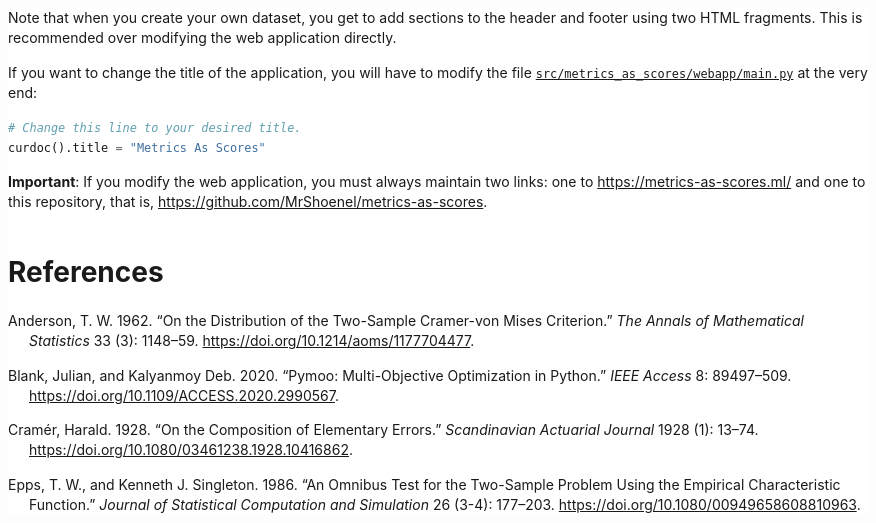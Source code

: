 Note that when you create your own dataset, you get to add sections to
the header and footer using two HTML fragments. This is recommended over
modifying the web application directly.

If you want to change the title of the application, you will have to
modify the file
[`src/metrics_as_scores/webapp/main.py`](https://github.com/MrShoenel/metrics-as-scores/blob/master/src/metrics_as_scores/webapp/main.py)
at the very end:

``` python
# Change this line to your desired title.
curdoc().title = "Metrics As Scores"
```

**Important**: If you modify the web application, you must always
maintain two links: one to <https://metrics-as-scores.ml/> and one to
this repository, that is,
<https://github.com/MrShoenel/metrics-as-scores>.

# References

<div id="refs" class="references csl-bib-body hanging-indent">

<div id="ref-anderson1962" class="csl-entry">

Anderson, T. W. 1962. “<span class="nocase">On the Distribution of the
Two-Sample Cramer-von Mises Criterion</span>.” *The Annals of
Mathematical Statistics* 33 (3): 1148–59.
<https://doi.org/10.1214/aoms/1177704477>.

</div>

<div id="ref-pymoo2020" class="csl-entry">

Blank, Julian, and Kalyanmoy Deb. 2020. “Pymoo: Multi-Objective
Optimization in Python.” *IEEE Access* 8: 89497–509.
<https://doi.org/10.1109/ACCESS.2020.2990567>.

</div>

<div id="ref-cramer1928" class="csl-entry">

Cramér, Harald. 1928. “On the Composition of Elementary Errors.”
*Scandinavian Actuarial Journal* 1928 (1): 13–74.
<https://doi.org/10.1080/03461238.1928.10416862>.

</div>

<div id="ref-epps1986" class="csl-entry">

Epps, T. W., and Kenneth J. Singleton. 1986. “An Omnibus Test for the
Two-Sample Problem Using the Empirical Characteristic Function.”
*Journal of Statistical Computation and Simulation* 26 (3-4): 177–203.
<https://doi.org/10.1080/00949658608810963>.

</div>
